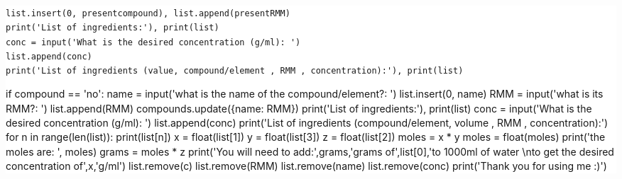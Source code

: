     list.insert(0, presentcompound), list.append(presentRMM)
    print('List of ingredients:'), print(list)
    conc = input('What is the desired concentration (g/ml): ')
    list.append(conc)
    print('List of ingredients (value, compound/element , RMM , concentration):'), print(list)
if compound == 'no':
    name = input('what is the name of the compound/element?: ')
    list.insert(0, name)
    RMM = input('what is its RMM?: ')
    list.append(RMM)
    compounds.update({name: RMM})
    print('List of ingredients:'), print(list)
    conc = input('What is the desired concentration (g/ml): ')
    list.append(conc)
    print('List of ingredients (compound/element, volume , RMM , concentration):')
for n in range(len(list)):
        print(list[n])
x = float(list[1])
y = float(list[3])
z = float(list[2])
moles = x * y
moles = float(moles)
print('the moles are: ', moles)
grams = moles * z
print('You will need to add:',grams,'grams of',list[0],'to 1000ml of water \nto get the desired concentration of',x,'g/ml')
list.remove(c)
list.remove(RMM)
list.remove(name)
list.remove(conc)
print('Thank you for using me :)')

